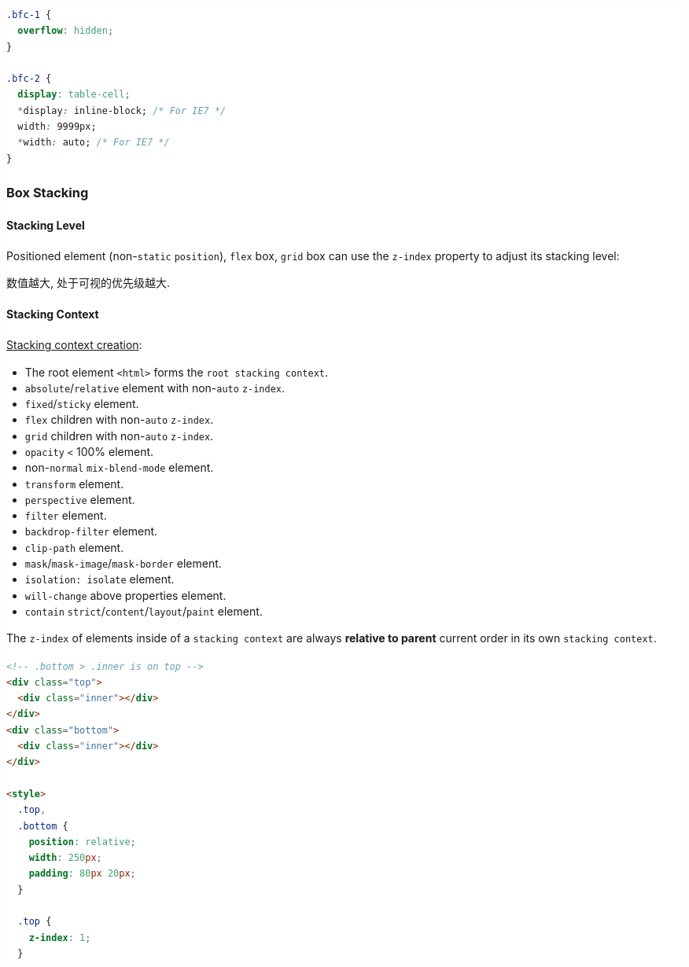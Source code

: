 ```css
.bfc-1 {
  overflow: hidden;
}

.bfc-2 {
  display: table-cell;
  *display: inline-block; /* For IE7 */
  width: 9999px;
  *width: auto; /* For IE7 */
}
```

### Box Stacking

#### Stacking Level

Positioned element (non-`static` `position`), `flex` box, `grid` box
can use the `z-index` property to adjust its stacking level:

数值越大, 处于可视的优先级越大.

#### Stacking Context

[Stacking context creation](https://developer.mozilla.org/docs/Web/CSS/CSS_Positioning/Understanding_z_index/The_stacking_context):

- The root element `<html>` forms the `root stacking context`.
- `absolute`/`relative` element with non-`auto` `z-index`.
- `fixed`/`sticky` element.
- `flex` children with non-`auto` `z-index`.
- `grid` children with non-`auto` `z-index`.
- `opacity` `<` $100\%$ element.
- non-`normal` `mix-blend-mode` element.
- `transform` element.
- `perspective` element.
- `filter` element.
- `backdrop-filter` element.
- `clip-path` element.
- `mask`/`mask-image`/`mask-border` element.
- `isolation: isolate` element.
- `will-change` above properties element.
- `contain` `strict`/`content`/`layout`/`paint` element.

The `z-index` of elements inside of a `stacking context`
are always **relative to parent** current order in its own `stacking context`.

```html
<!-- .bottom > .inner is on top -->
<div class="top">
  <div class="inner"></div>
</div>
<div class="bottom">
  <div class="inner"></div>
</div>

<style>
  .top,
  .bottom {
    position: relative;
    width: 250px;
    padding: 80px 20px;
  }

  .top {
    z-index: 1;
  }
```
